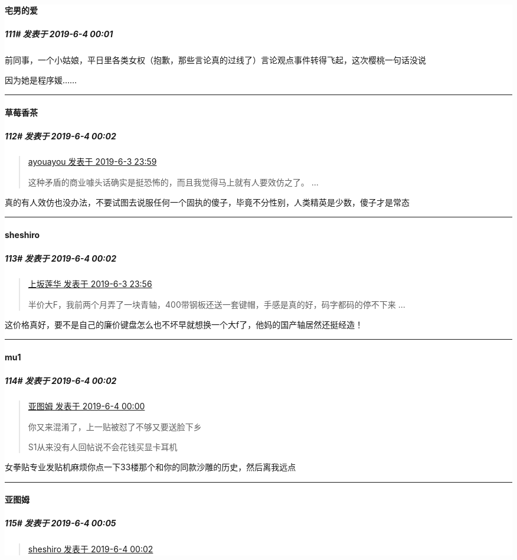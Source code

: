 ####  宅男的爱  
##### 111#       发表于 2019-6-4 00:01


前同事，一个小姑娘，平日里各类女权（抱歉，那些言论真的过线了）言论观点事件转得飞起，这次樱桃一句话没说


因为她是程序媛……


-----

####  草莓香茶  
##### 112#       发表于 2019-6-4 00:02


<blockquote><a href="httphttps://bbs.saraba1st.com/2b/forum.php?mod=redirect&amp;goto=findpost&amp;pid=43979255&amp;ptid=1836753" target="_blank">ayouayou 发表于 2019-6-3 23:59</a>

这种矛盾的商业噱头话确实是挺恐怖的，而且我觉得马上就有人要效仿之了。 ...</blockquote>
真的有人效仿也没办法，不要试图去说服任何一个固执的傻子，毕竟不分性别，人类精英是少数，傻子才是常态


-----

####  sheshiro  
##### 113#       发表于 2019-6-4 00:02


<blockquote><a href="httphttps://bbs.saraba1st.com/2b/forum.php?mod=redirect&amp;goto=findpost&amp;pid=43979205&amp;ptid=1836753" target="_blank">上坂莲华 发表于 2019-6-3 23:56</a>

半价大F，我前两个月弄了一块青轴，400带钢板还送一套键帽，手感是真的好，码字都码的停不下来 ...</blockquote>
这价格真好，要不是自己的廉价键盘怎么也不坏早就想换一个大f了，他妈的国产轴居然还挺经造！


-----

####  mu1  
##### 114#       发表于 2019-6-4 00:02


<blockquote><a href="httphttps://bbs.saraba1st.com/2b/forum.php?mod=redirect&amp;goto=findpost&amp;pid=43979270&amp;ptid=1836753" target="_blank">亚图姆 发表于 2019-6-4 00:00</a>

你又来混淆了，上一贴被怼了不够又要送脸下乡


S1从来没有人回帖说不会花钱买显卡耳机</blockquote>
女拳贴专业发贴机麻烦你点一下33楼那个和你的同款沙雕的历史，然后离我远点


-----

####  亚图姆  
##### 115#       发表于 2019-6-4 00:05


<blockquote><a href="httphttps://bbs.saraba1st.com/2b/forum.php?mod=redirect&amp;goto=findpost&amp;pid=43979294&amp;ptid=1836753" target="_blank">sheshiro 发表于 2019-6-4 00:02</a>
